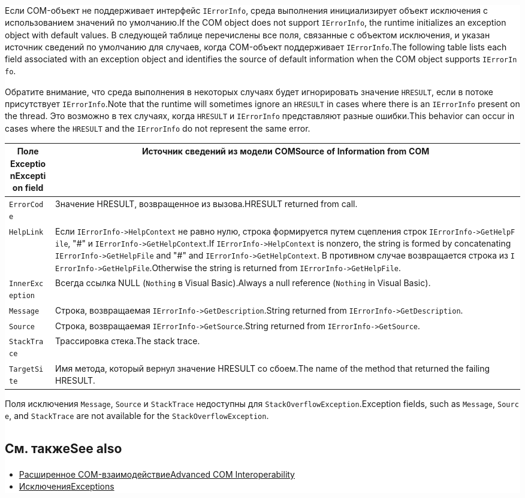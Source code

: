  <span data-ttu-id="d81cd-131">Если COM-объект не поддерживает интерфейс `IErrorInfo`, среда выполнения инициализирует объект исключения с использованием значений по умолчанию.</span><span class="sxs-lookup"><span data-stu-id="d81cd-131">If the COM object does not support `IErrorInfo`, the runtime initializes an exception object with default values.</span></span> <span data-ttu-id="d81cd-132">В следующей таблице перечислены все поля, связанные с объектом исключения, и указан источник сведений по умолчанию для случаев, когда COM-объект поддерживает `IErrorInfo`.</span><span class="sxs-lookup"><span data-stu-id="d81cd-132">The following table lists each field associated with an exception object and identifies the source of default information when the COM object supports `IErrorInfo`.</span></span>

 <span data-ttu-id="d81cd-133">Обратите внимание, что среда выполнения в некоторых случаях будет игнорировать значение `HRESULT`, если в потоке присутствует `IErrorInfo`.</span><span class="sxs-lookup"><span data-stu-id="d81cd-133">Note that the runtime will sometimes ignore an `HRESULT` in cases where there is an `IErrorInfo` present on the thread.</span></span>  <span data-ttu-id="d81cd-134">Это возможно в тех случаях, когда `HRESULT` и `IErrorInfo` представляют разные ошибки.</span><span class="sxs-lookup"><span data-stu-id="d81cd-134">This behavior can occur in cases where the `HRESULT` and the `IErrorInfo` do not represent the same error.</span></span>

|<span data-ttu-id="d81cd-135">Поле Exception</span><span class="sxs-lookup"><span data-stu-id="d81cd-135">Exception field</span></span>|<span data-ttu-id="d81cd-136">Источник сведений из модели COM</span><span class="sxs-lookup"><span data-stu-id="d81cd-136">Source of Information from COM</span></span>|
|---------------------|------------------------------------|
|`ErrorCode`|<span data-ttu-id="d81cd-137">Значение HRESULT, возвращенное из вызова.</span><span class="sxs-lookup"><span data-stu-id="d81cd-137">HRESULT returned from call.</span></span>|
|`HelpLink`|<span data-ttu-id="d81cd-138">Если `IErrorInfo->HelpContext` не равно нулю, строка формируется путем сцепления строк `IErrorInfo->GetHelpFile`, "#" и `IErrorInfo->GetHelpContext`.</span><span class="sxs-lookup"><span data-stu-id="d81cd-138">If `IErrorInfo->HelpContext` is nonzero, the string is formed by concatenating `IErrorInfo->GetHelpFile` and "#" and `IErrorInfo->GetHelpContext`.</span></span> <span data-ttu-id="d81cd-139">В противном случае возвращается строка из `IErrorInfo->GetHelpFile`.</span><span class="sxs-lookup"><span data-stu-id="d81cd-139">Otherwise the string is returned from `IErrorInfo->GetHelpFile`.</span></span>|
|`InnerException`|<span data-ttu-id="d81cd-140">Всегда ссылка NULL (`Nothing` в Visual Basic).</span><span class="sxs-lookup"><span data-stu-id="d81cd-140">Always a null reference (`Nothing` in Visual Basic).</span></span>|
|`Message`|<span data-ttu-id="d81cd-141">Строка, возвращаемая `IErrorInfo->GetDescription`.</span><span class="sxs-lookup"><span data-stu-id="d81cd-141">String returned from `IErrorInfo->GetDescription`.</span></span>|
|`Source`|<span data-ttu-id="d81cd-142">Строка, возвращаемая `IErrorInfo->GetSource`.</span><span class="sxs-lookup"><span data-stu-id="d81cd-142">String returned from `IErrorInfo->GetSource`.</span></span>|
|`StackTrace`|<span data-ttu-id="d81cd-143">Трассировка стека.</span><span class="sxs-lookup"><span data-stu-id="d81cd-143">The stack trace.</span></span>|
|`TargetSite`|<span data-ttu-id="d81cd-144">Имя метода, который вернул значение HRESULT со сбоем.</span><span class="sxs-lookup"><span data-stu-id="d81cd-144">The name of the method that returned the failing HRESULT.</span></span>|

 <span data-ttu-id="d81cd-145">Поля исключения `Message`, `Source` и `StackTrace` недоступны для `StackOverflowException`.</span><span class="sxs-lookup"><span data-stu-id="d81cd-145">Exception fields, such as `Message`, `Source`, and `StackTrace` are not available for the `StackOverflowException`.</span></span>

## <a name="see-also"></a><span data-ttu-id="d81cd-146">См. также</span><span class="sxs-lookup"><span data-stu-id="d81cd-146">See also</span></span>

- <span data-ttu-id="d81cd-147">[Расширенное COM-взаимодействие](/previous-versions/dotnet/netframework-4.0/bd9cdfyx(v=vs.100))</span><span class="sxs-lookup"><span data-stu-id="d81cd-147">[Advanced COM Interoperability](/previous-versions/dotnet/netframework-4.0/bd9cdfyx(v=vs.100))</span></span>
- [<span data-ttu-id="d81cd-148">Исключения</span><span class="sxs-lookup"><span data-stu-id="d81cd-148">Exceptions</span></span>](../../standard/exceptions/index.md)
